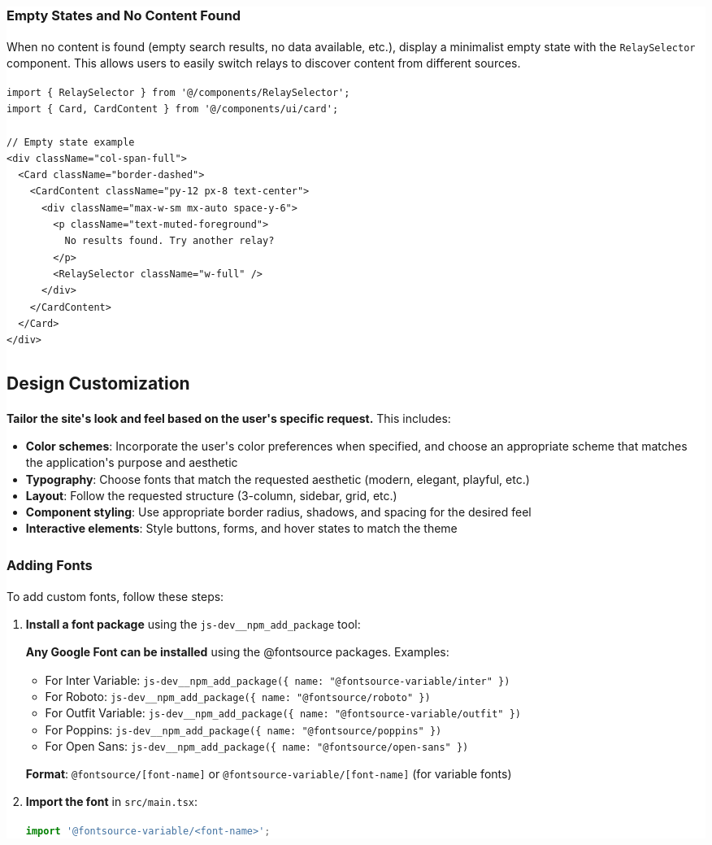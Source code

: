 ```tsx
```

### Empty States and No Content Found

When no content is found (empty search results, no data available, etc.), display a minimalist empty state with the `RelaySelector` component. This allows users to easily switch relays to discover content from different sources.

```tsx
import { RelaySelector } from '@/components/RelaySelector';
import { Card, CardContent } from '@/components/ui/card';

// Empty state example
<div className="col-span-full">
  <Card className="border-dashed">
    <CardContent className="py-12 px-8 text-center">
      <div className="max-w-sm mx-auto space-y-6">
        <p className="text-muted-foreground">
          No results found. Try another relay?
        </p>
        <RelaySelector className="w-full" />
      </div>
    </CardContent>
  </Card>
</div>
```

## Design Customization

**Tailor the site's look and feel based on the user's specific request.** This includes:

- **Color schemes**: Incorporate the user's color preferences when specified, and choose an appropriate scheme that matches the application's purpose and aesthetic
- **Typography**: Choose fonts that match the requested aesthetic (modern, elegant, playful, etc.)
- **Layout**: Follow the requested structure (3-column, sidebar, grid, etc.)
- **Component styling**: Use appropriate border radius, shadows, and spacing for the desired feel
- **Interactive elements**: Style buttons, forms, and hover states to match the theme

### Adding Fonts

To add custom fonts, follow these steps:

1. **Install a font package** using the `js-dev__npm_add_package` tool:

   **Any Google Font can be installed** using the @fontsource packages. Examples:
   - For Inter Variable: `js-dev__npm_add_package({ name: "@fontsource-variable/inter" })`
   - For Roboto: `js-dev__npm_add_package({ name: "@fontsource/roboto" })`
   - For Outfit Variable: `js-dev__npm_add_package({ name: "@fontsource-variable/outfit" })`
   - For Poppins: `js-dev__npm_add_package({ name: "@fontsource/poppins" })`
   - For Open Sans: `js-dev__npm_add_package({ name: "@fontsource/open-sans" })`

   **Format**: `@fontsource/[font-name]` or `@fontsource-variable/[font-name]` (for variable fonts)

2. **Import the font** in `src/main.tsx`:
   ```typescript
   import '@fontsource-variable/<font-name>';
   ```
